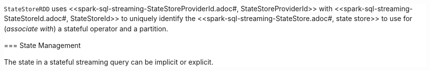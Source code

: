 `StateStoreRDD` uses <<spark-sql-streaming-StateStoreProviderId.adoc#, StateStoreProviderId>> with <<spark-sql-streaming-StateStoreId.adoc#, StateStoreId>> to uniquely identify the <<spark-sql-streaming-StateStore.adoc#, state store>> to use for (_associate with_) a stateful operator and a partition.

=== State Management

The state in a stateful streaming query can be implicit or explicit.
